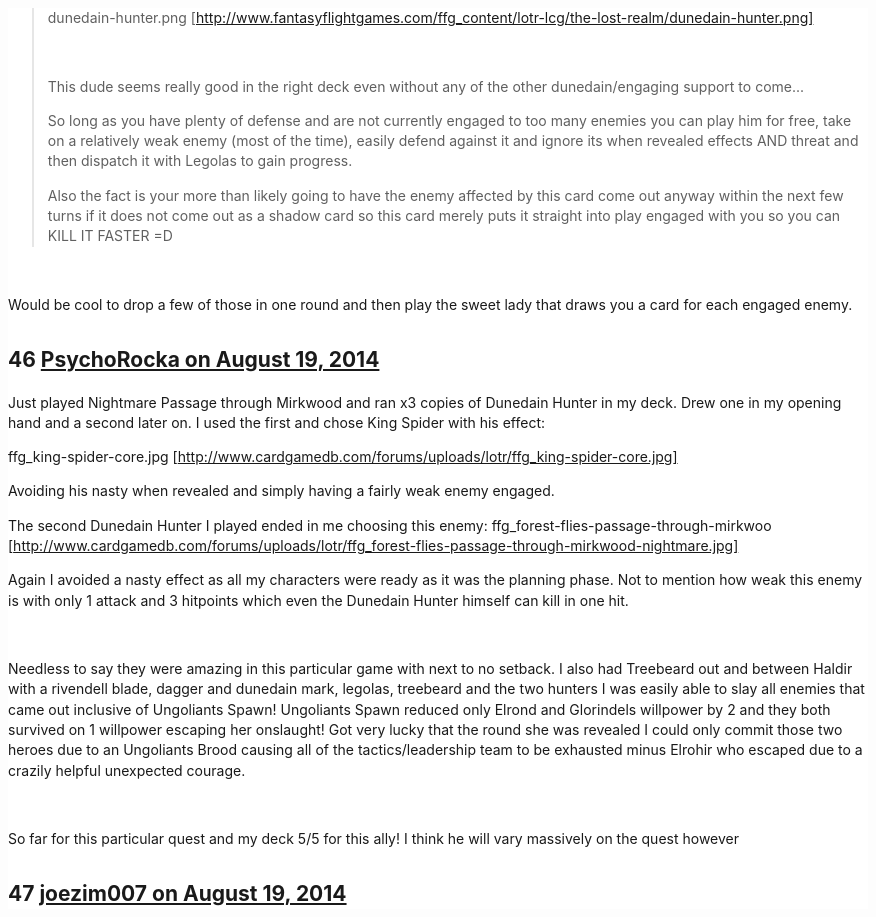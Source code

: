 > dunedain-hunter.png [http://www.fantasyflightgames.com/ffg_content/lotr-lcg/the-lost-realm/dunedain-hunter.png]
> 
>  
> 
> This dude seems really good in the right deck even without any of the other dunedain/engaging support to come...
> 
> So long as you have plenty of defense and are not currently engaged to too many enemies you can play him for free, take on a relatively weak enemy (most of the time), easily defend against it and ignore its when revealed effects AND threat and then dispatch it with Legolas to gain progress.
> 
> Also the fact is your more than likely going to have the enemy affected by this card come out anyway within the next few turns if it does not come out as a shadow card so this card merely puts it straight into play engaged with you so you can KILL IT FASTER =D

 

Would be cool to drop a few of those in one round and then play the sweet lady that draws you a card for each engaged enemy.

## 46 [PsychoRocka on August 19, 2014](https://community.fantasyflightgames.com/topic/113838-the-lost-realm/?do=findComment&comment=1211931)

Just played Nightmare Passage through Mirkwood and ran x3 copies of Dunedain Hunter in my deck. Drew one in my opening hand and a second later on. I used the first and chose King Spider with his effect:

ffg_king-spider-core.jpg [http://www.cardgamedb.com/forums/uploads/lotr/ffg_king-spider-core.jpg]

Avoiding his nasty when revealed and simply having a fairly weak enemy engaged.

The second Dunedain Hunter I played ended in me choosing this enemy:
ffg_forest-flies-passage-through-mirkwoo [http://www.cardgamedb.com/forums/uploads/lotr/ffg_forest-flies-passage-through-mirkwood-nightmare.jpg]

Again I avoided a nasty effect as all my characters were ready as it was the planning phase. Not to mention how weak this enemy is with only 1 attack and 3 hitpoints which even the Dunedain Hunter himself can kill in one hit.

 

Needless to say they were amazing in this particular game with next to no setback. I also had Treebeard out and between Haldir with a rivendell blade, dagger and dunedain mark, legolas, treebeard and the two hunters I was easily able to slay all enemies that came out inclusive of Ungoliants Spawn! Ungoliants Spawn reduced only Elrond and Glorindels willpower by 2 and they both survived on 1 willpower escaping her onslaught! Got very lucky that the round she was revealed I could only commit those two heroes due to an Ungoliants Brood causing all of the tactics/leadership team to be exhausted minus Elrohir who escaped due to a crazily helpful unexpected courage.

 

So far for this particular quest and my deck 5/5 for this ally! I think he will vary massively on the quest however

## 47 [joezim007 on August 19, 2014](https://community.fantasyflightgames.com/topic/113838-the-lost-realm/?do=findComment&comment=1212063)
